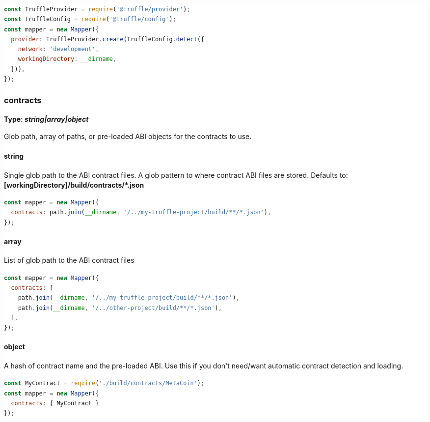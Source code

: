 ```JavaScript
const TruffleProvider = require('@truffle/provider');
const TruffleConfig = require('@truffle/config');
const mapper = new Mapper({
  provider: TruffleProvider.create(TruffleConfig.detect({
    network: 'development',
    workingDirectory: __dirname,
  })),
});
```

### contracts

**Type: _string|array|object_**

Glob path, array of paths, or pre-loaded ABI objects for the contracts to use.

#### string

Single glob path to the ABI contract files. A glob pattern to where contract ABI files are stored. Defaults to: **[workingDirectory]/build/contracts/\*.json**

```JavaScript
const mapper = new Mapper({
  contracts: path.join(__dirname, '/../my-truffle-project/build/**/*.json'),
});
```

#### array

List of glob path to the ABI contract files

```JavaScript
const mapper = new Mapper({
  contracts: [
    path.join(__dirname, '/../my-truffle-project/build/**/*.json'),
    path.join(__dirname, '/../other-project/build/**/*.json'),
  ],
});
```

#### object

A hash of contract name and the pre-loaded ABI. Use this if you don't need/want automatic contract detection and loading.

```JavaScript
const MyContract = require('./build/contracts/MetaCoin');
const mapper = new Mapper({
  contracts: { MyContract }
});
```
